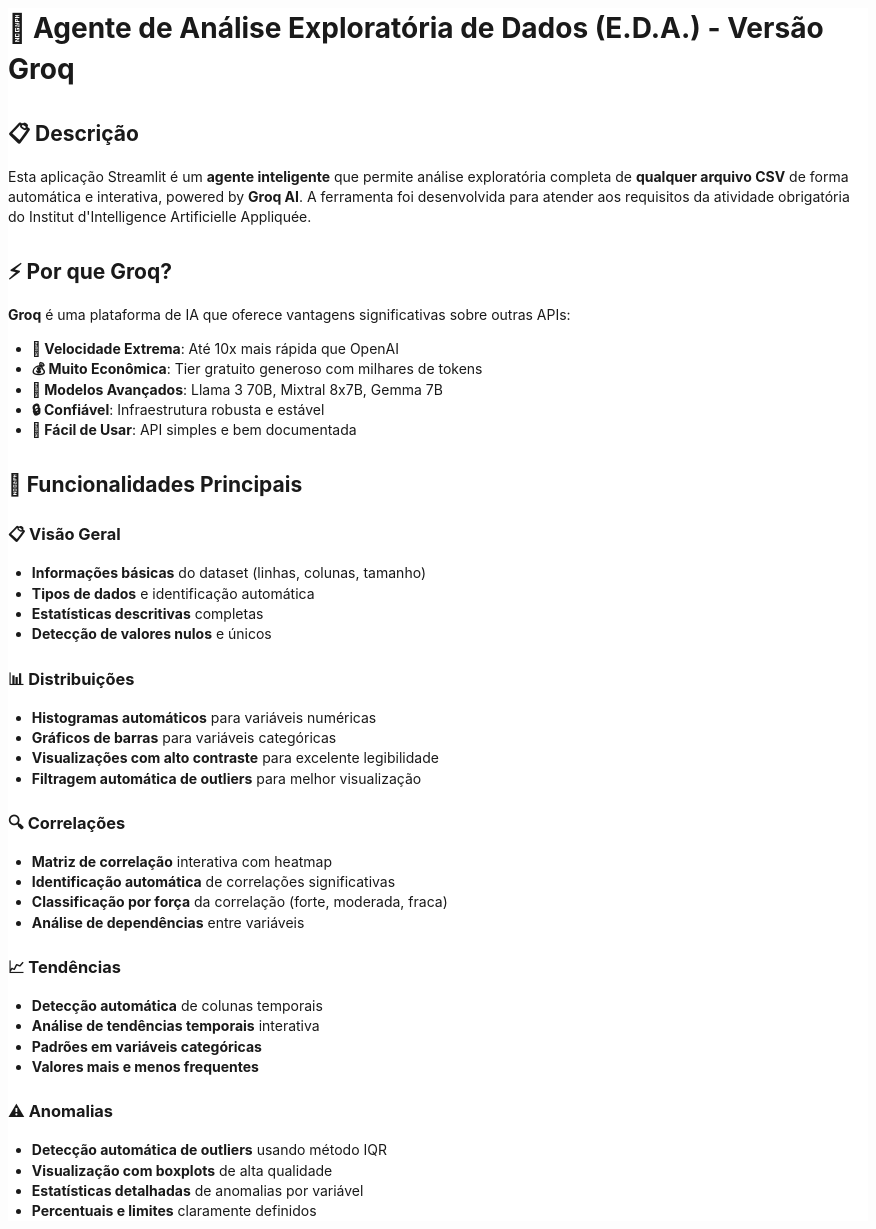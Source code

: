 # 🤖 Agente de Análise Exploratória de Dados (E.D.A.) - Versão Groq

## 📋 Descrição
Esta aplicação Streamlit é um **agente inteligente** que permite análise exploratória completa de **qualquer arquivo CSV** de forma automática e interativa, powered by **Groq AI**. A ferramenta foi desenvolvida para atender aos requisitos da atividade obrigatória do Institut d'Intelligence Artificielle Appliquée.

## ⚡ Por que Groq?

**Groq** é uma plataforma de IA que oferece vantagens significativas sobre outras APIs:

- **🚀 Velocidade Extrema**: Até 10x mais rápida que OpenAI
- **💰 Muito Econômica**: Tier gratuito generoso com milhares de tokens
- **🧠 Modelos Avançados**: Llama 3 70B, Mixtral 8x7B, Gemma 7B
- **🔒 Confiável**: Infraestrutura robusta e estável
- **🌟 Fácil de Usar**: API simples e bem documentada

## 🚀 Funcionalidades Principais

### 📋 Visão Geral
- **Informações básicas** do dataset (linhas, colunas, tamanho)
- **Tipos de dados** e identificação automática
- **Estatísticas descritivas** completas
- **Detecção de valores nulos** e únicos

### 📊 Distribuições
- **Histogramas automáticos** para variáveis numéricas
- **Gráficos de barras** para variáveis categóricas
- **Visualizações com alto contraste** para excelente legibilidade
- **Filtragem automática de outliers** para melhor visualização

### 🔍 Correlações
- **Matriz de correlação** interativa com heatmap
- **Identificação automática** de correlações significativas
- **Classificação por força** da correlação (forte, moderada, fraca)
- **Análise de dependências** entre variáveis

### 📈 Tendências
- **Detecção automática** de colunas temporais
- **Análise de tendências temporais** interativa
- **Padrões em variáveis categóricas**
- **Valores mais e menos frequentes**

### ⚠️ Anomalias
- **Detecção automática de outliers** usando método IQR
- **Visualização com boxplots** de alta qualidade
- **Estatísticas detalhadas** de anomalias por variável
- **Percentuais e limites** claramente definidos
